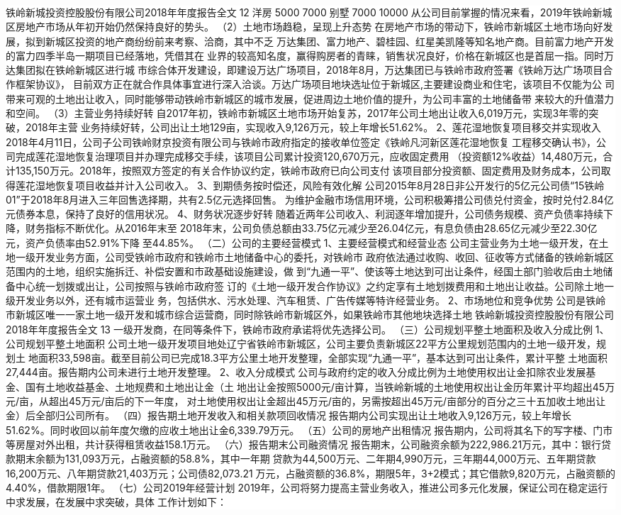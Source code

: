 铁岭新城投资控股股份有限公司2018年年度报告全文
12
洋房
5000
7000
别墅
7000
10000
从公司目前掌握的情况来看，2019年铁岭新城区房地产市场从年初开始仍然保持良好的势头。
（2）土地市场趋稳，呈现上升态势
在房地产市场的带动下，铁岭市新城区土地市场向好发展，拟到新城区投资的地产商纷纷前来考察、洽商，其中不乏
万达集团、富力地产、碧桂园、红星美凯隆等知名地产商。目前富力地产开发的富力四季半岛一期项目已经落地，凭借其在
业界的较高知名度，赢得购房者的青睐，销售状况良好，价格在新城区也是首屈一指。同时万达集团拟在铁岭新城区进行城
市综合体开发建设，即建设万达广场项目，2018年8月，万达集团已与铁岭市政府签署《铁岭万达广场项目合作框架协议》，
目前双方正在就合作具体事宜进行深入洽谈。万达广场项目地块选址位于新城区,主要建设商业和住宅，该项目不仅能为公
司带来可观的土地出让收入，同时能够带动铁岭市新城区的城市发展，促进周边土地价值的提升，为公司丰富的土地储备带
来较大的升值潜力和空间。
（3）主营业务持续好转
自2017年初，铁岭市新城区土地市场开始复苏，2017年公司土地出让收入6,019万元，实现3年零的突破，2018年主营
业务持续好转，公司出让土地129亩，实现收入9,126万元，较上年增长51.62%。
2、莲花湿地恢复项目移交并实现收入
2018年4月11日，公司子公司铁岭财京投资有限公司与铁岭市政府指定的接收单位签定《铁岭凡河新区莲花湿地恢复
工程移交确认书》，公司完成莲花湿地恢复治理项目并办理完成移交手续，该项目公司累计投资120,670万元，应收固定费用
（投资额12%收益）14,480万元，合计135,150万元。2018年，按照双方签定的有关合作协议约定，铁岭市政府已向公司支付
该项目部分投资额、固定费用及财务成本，公司取得莲花湿地恢复项目收益并计入公司收入。
3、到期债务按时偿还，风险有效化解
公司2015年8月28日非公开发行的5亿元公司债“15铁岭01”于2018年8月进入三年回售选择期，共有2.5亿元选择回售。
为维护金融市场信用环境，公司积极筹措公司债兑付资金，按时兑付2.84亿元债券本息，保持了良好的信用状况。
4、财务状况逐步好转
随着近两年公司收入、利润逐年增加提升，公司债务规模、资产负债率持续下降，财务指标不断优化。从2016年末至
2018年末，公司负债总额由33.75亿元减少至26.04亿元，有息负债由28.65亿元减少至22.30亿元，资产负债率由52.91%下降
至44.85%。
（二）公司的主要经营模式
1、主要经营模式和经营业态
公司主营业务为土地一级开发，在土地一级开发业务方面，公司受铁岭市政府和铁岭市土地储备中心的委托，对铁岭市
政府依法通过收购、收回、征收等方式储备的铁岭新城区范围内的土地，组织实施拆迁、补偿安置和市政基础设施建设，做
到“九通一平”、使该等土地达到可出让条件，经国土部门验收后由土地储备中心统一划拨或出让，公司按照与铁岭市政府签
订的《土地一级开发合作协议》之约定享有土地划拨费用和土地出让收益。公司除土地一级开发业务以外，还有城市运营业
务，包括供水、污水处理、汽车租赁、广告传媒等特许经营业务。
2、市场地位和竞争优势
公司是铁岭市新城区唯一一家土地一级开发和城市综合运营商，同时除铁岭市新城区外，如果铁岭市其他地块选择土地
铁岭新城投资控股股份有限公司2018年年度报告全文
13
一级开发商，在同等条件下，铁岭市政府承诺将优先选择公司。
（三）公司规划平整土地面积及收入分成比例
1、公司规划平整土地面积
公司土地一级开发项目地处辽宁省铁岭市新城区，公司主要负责新城区22平方公里规划范围内的土地一级开发，规划土
地面积33,598亩。截至目前公司已完成18.3平方公里土地开发整理，全部实现“九通一平”，基本达到可出让条件，累计平整
土地面积27,444亩。报告期内公司未进行土地开发整理。
2、收入分成模式
公司与政府约定的收入分成比例为土地使用权出让金扣除农业发展基金、国有土地收益基金、土地规费和土地出让金（土
地出让金按照5000元/亩计算，当铁岭新城的土地使用权出让金历年累计平均超出45万元/亩，从超出45万元/亩后的下一年度，
对土地使用权出让金超出45万元/亩的，另需按超出45万元/亩部分的百分之三十五加收土地出让金）后全部归公司所有。
（四）报告期土地开发收入和相关款项回收情况
报告期内公司实现出让土地收入9,126万元，较上年增长51.62%。同时收回以前年度欠缴的应收土地出让金6,339.79万元。
（五）公司的房地产出租情况
报告期内，公司将其名下的写字楼、门市等房屋对外出租，共计获得租赁收益158.1万元。
（六）报告期末公司融资情况
报告期末，公司融资余额为222,986.21万元，其中：银行贷款期末余额为131,093万元，占融资额的58.8%，其中一年期
贷款为44,500万元、二年期4,990万元，三年期44,000万元、五年期贷款16,200万元、八年期贷款21,403万元；公司债82,073.21
万元，占融资额的36.8%，期限5年，3+2模式；其它借款9,820万元，占融资额的4.40%，借款期限1年。
（七）公司2019年经营计划
2019年，公司将努力提高主营业务收入，推进公司多元化发展，保证公司在稳定运行中求发展，在发展中求突破，具体
工作计划如下：